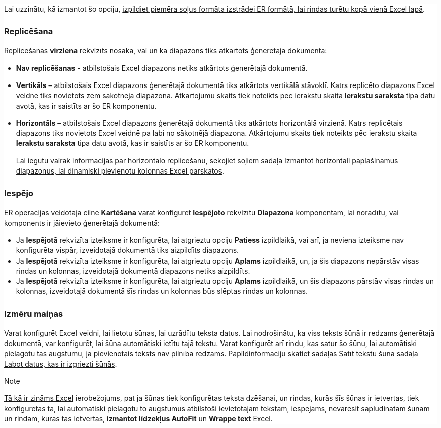 Lai uzzinātu, kā izmantot šo opciju, [izpildiet piemēra soļus formāta izstrādei ER formātā, lai rindas turētu kopā vienā Excel lapā](er-keep-excel-rows-together.md).

### <a name="replication"></a>Replicēšana

Replicēšanas **virziena** rekvizīts nosaka, vai un kā diapazons tiks atkārtots ģenerētajā dokumentā:

- **Nav replicēšanas** - atbilstošais Excel diapazons netiks atkārtots ģenerētajā dokumentā.
- **Vertikāls** – atbilstošais Excel diapazons ģenerētajā dokumentā tiks atkārtots vertikālā stāvoklī. Katrs replicēto diapazons Excel veidnē tiks novietots zem sākotnējā diapazona. Atkārtojumu skaits tiek noteikts pēc ierakstu skaita **Ierakstu saraksta** tipa datu avotā, kas ir saistīts ar šo ER komponentu.
- **Horizontāls** – atbilstošais Excel diapazons ģenerētajā dokumentā tiks atkārtots horizontālā virzienā. Katrs replicētais diapazons tiks novietots Excel veidnē pa labi no sākotnējā diapazona. Atkārtojumu skaits tiek noteikts pēc ierakstu skaita **Ierakstu saraksta** tipa datu avotā, kas ir saistīts ar šo ER komponentu.

    Lai iegūtu vairāk informācijas par horizontālo replicēšanu, sekojiet soļiem sadaļā [Izmantot horizontāli paplašināmus diapazonus, lai dinamiski pievienotu kolonnas Excel pārskatos](tasks/er-horizontal-1.md).

### <a name="enabling"></a>Iespējo

ER operācijas veidotāja cilnē **Kartēšana** varat konfigurēt **Iespējoto** rekvizītu **Diapazona** komponentam, lai norādītu, vai komponents ir jāievieto ģenerētajā dokumentā:

- Ja **Iespējotā** rekvizīta izteiksme ir konfigurēta, lai atgrieztu opciju **Patiess** izpildlaikā, vai arī, ja neviena izteiksme nav konfigurēta vispār, izveidotajā dokumentā tiks aizpildīts diapazons.
- Ja **Iespējotā** rekvizīta izteiksme ir konfigurēta, lai atgrieztu opciju **Aplams** izpildlaikā, un, ja šis diapazons nepārstāv visas rindas un kolonnas, izveidotajā dokumentā diapazons netiks aizpildīts.
- Ja **Iespējotā** rekvizīta izteiksme ir konfigurēta, lai atgrieztu opciju **Aplams** izpildlaikā, un šis diapazons pārstāv visas rindas un kolonnas, izveidotajā dokumentā šīs rindas un kolonnas būs slēptas rindas un kolonnas.

### <a name="resizing"></a>Izmēru maiņas

Varat konfigurēt Excel veidni, lai lietotu šūnas, lai uzrādītu teksta datus. Lai nodrošinātu, ka viss teksts šūnā ir redzams ģenerētajā dokumentā, var konfigurēt, lai šūna automātiski ietītu tajā tekstu. Varat konfigurēt arī rindu, kas satur šo šūnu, lai automātiski pielāgotu tās augstumu, ja pievienotais teksts nav pilnībā redzams. Papildinformāciju skatiet sadaļas Satīt tekstu šūnā [sadaļā Labot datus, kas ir izgriezti šūnās](https://support.microsoft.com/office/fix-data-that-is-cut-off-in-cells-e996e213-6514-49d8-b82a-2721cef6144e).

> [!NOTE]
> [Tā kā ir zināms Excel](https://support.microsoft.com/topic/you-cannot-use-the-autofit-feature-for-rows-or-columns-that-contain-merged-cells-in-excel-34b54dd7-9bfc-6c8f-5ee3-2715d7db4353) ierobežojums, pat ja šūnas tiek konfigurētas teksta dzēšanai, un rindas, kurās šīs šūnas ir ietvertas, tiek konfigurētas tā, lai automātiski pielāgotu to augstumus atbilstoši ievietotajam tekstam, iespējams, nevarēsit sapludinātām šūnām un rindām, kurās tās ietvertas, **izmantot līdzekļus AutoFit** un **Wrappe text** Excel. 

